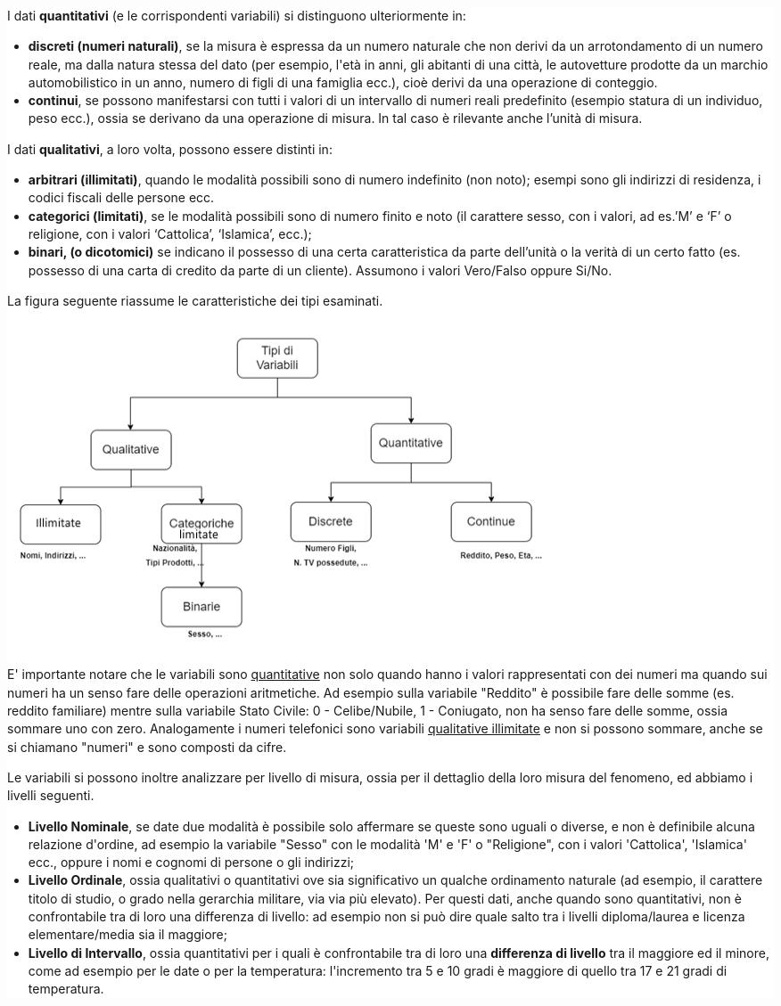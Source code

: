 I dati **quantitativi** (e le corrispondenti variabili) si distinguono ulteriormente in:

- **discreti (numeri naturali)**, se la misura è espressa da un numero naturale che non derivi da un arrotondamento di un numero reale, ma dalla natura stessa del dato (per esempio, l'età in anni, gli abitanti di una città, le autovetture prodotte da un marchio automobilistico in un anno, numero di figli di una famiglia ecc.), cioè derivi da una operazione di conteggio.
- **continui**, se possono manifestarsi con tutti i valori di un intervallo di numeri reali predefinito (esempio statura di un individuo, peso ecc.), ossia se derivano da una operazione di misura. In tal caso è rilevante anche l’unità di misura.

I dati **qualitativi**, a loro volta, possono essere distinti in:

- **arbitrari (illimitati)**, quando le modalità possibili sono di numero indefinito (non noto); esempi sono gli indirizzi di residenza, i codici fiscali delle persone ecc.
- **categorici (limitati)**, se le modalità possibili sono di numero finito e noto (il carattere sesso, con i valori, ad es.’M’ e ‘F’ o religione, con i valori ‘Cattolica’, ‘Islamica’, ecc.);
- **binari, (o dicotomici)** se indicano il possesso di una certa caratteristica da parte dell’unità o la verità di un certo fatto (es. possesso di una carta di credito da parte di un cliente). Assumono i valori Vero/Falso oppure Si/No.

La figura seguente riassume le caratteristiche dei tipi esaminati.

![Tipi-variabili](img/Tipi-variabili.png)

E' importante notare che le variabili sono <u>quantitative</u> non solo quando hanno i valori rappresentati con dei numeri ma quando sui numeri ha un senso fare delle operazioni aritmetiche. Ad esempio sulla variabile "Reddito" è possibile fare delle somme (es. reddito familiare) mentre sulla variabile Stato Civile: 0 - Celibe/Nubile, 1 - Coniugato, non ha senso fare delle somme, ossia sommare uno con zero. Analogamente i numeri telefonici sono variabili <u>qualitative illimitate</u> e non si possono sommare, anche se si chiamano "numeri" e sono composti da cifre. 

Le variabili si possono inoltre analizzare per livello di misura, ossia per il dettaglio della loro misura del fenomeno, ed abbiamo i livelli seguenti.

- **Livello Nominale**, se date due modalità è possibile solo affermare se queste sono uguali o diverse, e non è definibile alcuna relazione d'ordine, ad esempio la variabile "Sesso" con le modalità 'M' e 'F' o "Religione", con i valori 'Cattolica', 'Islamica' ecc., oppure i nomi e cognomi di persone o gli indirizzi;
- **Livello Ordinale**, ossia qualitativi o quantitativi ove sia significativo un qualche ordinamento naturale (ad esempio, il carattere titolo di studio, o grado nella gerarchia militare, via via più elevato). Per questi dati, anche quando sono quantitativi, non è confrontabile tra di loro una differenza di livello: ad esempio non si può dire quale salto tra i livelli diploma/laurea e licenza elementare/media sia il maggiore;
- **Livello di Intervallo**, ossia quantitativi per i quali è confrontabile tra di loro una **differenza di livello** tra il maggiore ed il minore, come ad esempio per le date o per la temperatura: l'incremento tra 5 e 10 gradi è maggiore di quello tra 17 e 21 gradi di temperatura.